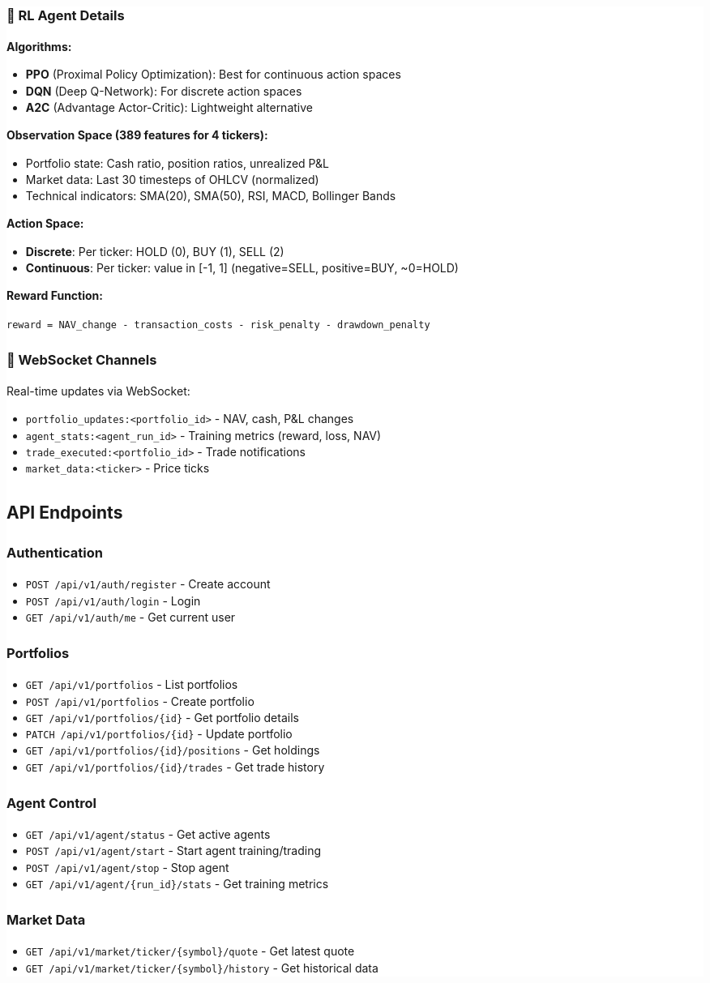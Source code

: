 ### 🤖 RL Agent Details

**Algorithms:**
- **PPO** (Proximal Policy Optimization): Best for continuous action spaces
- **DQN** (Deep Q-Network): For discrete action spaces
- **A2C** (Advantage Actor-Critic): Lightweight alternative

**Observation Space (389 features for 4 tickers):**
- Portfolio state: Cash ratio, position ratios, unrealized P&L
- Market data: Last 30 timesteps of OHLCV (normalized)
- Technical indicators: SMA(20), SMA(50), RSI, MACD, Bollinger Bands

**Action Space:**
- **Discrete**: Per ticker: HOLD (0), BUY (1), SELL (2)
- **Continuous**: Per ticker: value in [-1, 1] (negative=SELL, positive=BUY, ~0=HOLD)

**Reward Function:**
```
reward = NAV_change - transaction_costs - risk_penalty - drawdown_penalty
```

### 🔄 WebSocket Channels

Real-time updates via WebSocket:
- `portfolio_updates:<portfolio_id>` - NAV, cash, P&L changes
- `agent_stats:<agent_run_id>` - Training metrics (reward, loss, NAV)
- `trade_executed:<portfolio_id>` - Trade notifications
- `market_data:<ticker>` - Price ticks

## API Endpoints

### Authentication
- `POST /api/v1/auth/register` - Create account
- `POST /api/v1/auth/login` - Login
- `GET /api/v1/auth/me` - Get current user

### Portfolios
- `GET /api/v1/portfolios` - List portfolios
- `POST /api/v1/portfolios` - Create portfolio
- `GET /api/v1/portfolios/{id}` - Get portfolio details
- `PATCH /api/v1/portfolios/{id}` - Update portfolio
- `GET /api/v1/portfolios/{id}/positions` - Get holdings
- `GET /api/v1/portfolios/{id}/trades` - Get trade history

### Agent Control
- `GET /api/v1/agent/status` - Get active agents
- `POST /api/v1/agent/start` - Start agent training/trading
- `POST /api/v1/agent/stop` - Stop agent
- `GET /api/v1/agent/{run_id}/stats` - Get training metrics

### Market Data
- `GET /api/v1/market/ticker/{symbol}/quote` - Get latest quote
- `GET /api/v1/market/ticker/{symbol}/history` - Get historical data
